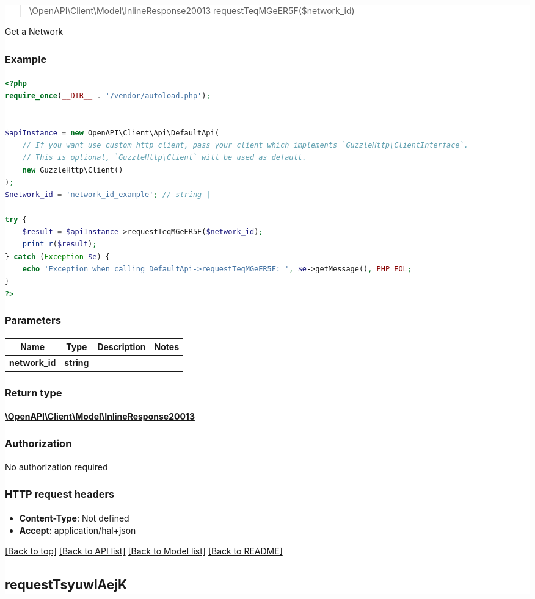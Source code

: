 > \OpenAPI\Client\Model\InlineResponse20013 requestTeqMGeER5F($network_id)

Get a Network

### Example

```php
<?php
require_once(__DIR__ . '/vendor/autoload.php');


$apiInstance = new OpenAPI\Client\Api\DefaultApi(
    // If you want use custom http client, pass your client which implements `GuzzleHttp\ClientInterface`.
    // This is optional, `GuzzleHttp\Client` will be used as default.
    new GuzzleHttp\Client()
);
$network_id = 'network_id_example'; // string | 

try {
    $result = $apiInstance->requestTeqMGeER5F($network_id);
    print_r($result);
} catch (Exception $e) {
    echo 'Exception when calling DefaultApi->requestTeqMGeER5F: ', $e->getMessage(), PHP_EOL;
}
?>
```

### Parameters


Name | Type | Description  | Notes
------------- | ------------- | ------------- | -------------
 **network_id** | **string**|  |

### Return type

[**\OpenAPI\Client\Model\InlineResponse20013**](../Model/InlineResponse20013.md)

### Authorization

No authorization required

### HTTP request headers

- **Content-Type**: Not defined
- **Accept**: application/hal+json

[[Back to top]](#) [[Back to API list]](../../README.md#documentation-for-api-endpoints)
[[Back to Model list]](../../README.md#documentation-for-models)
[[Back to README]](../../README.md)


## requestTsyuwlAejK
